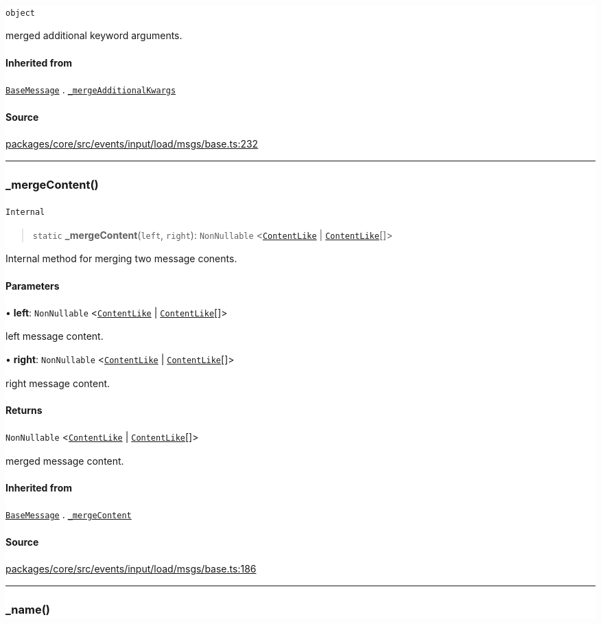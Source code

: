 `object`

merged additional keyword arguments.

#### Inherited from

[`BaseMessage`](../../base/classes/BaseMessage.md) . [`_mergeAdditionalKwargs`](../../base/classes/BaseMessage.md#_mergeadditionalkwargs)

#### Source

[packages/core/src/events/input/load/msgs/base.ts:232](https://github.com/VictorS67/encre/blob/c09849eb59af073bf23be826a912f2ba4f635f93/packages/core/src/events/input/load/msgs/base.ts#L232)

***

### \_mergeContent()

`Internal`

> `static` **\_mergeContent**(`left`, `right`): `NonNullable` \<[`ContentLike`](../../base/type-aliases/ContentLike.md) \| [`ContentLike`](../../base/type-aliases/ContentLike.md)[]\>

Internal method for merging two message conents.

#### Parameters

• **left**: `NonNullable` \<[`ContentLike`](../../base/type-aliases/ContentLike.md) \| [`ContentLike`](../../base/type-aliases/ContentLike.md)[]\>

left message content.

• **right**: `NonNullable` \<[`ContentLike`](../../base/type-aliases/ContentLike.md) \| [`ContentLike`](../../base/type-aliases/ContentLike.md)[]\>

right message content.

#### Returns

`NonNullable` \<[`ContentLike`](../../base/type-aliases/ContentLike.md) \| [`ContentLike`](../../base/type-aliases/ContentLike.md)[]\>

merged message content.

#### Inherited from

[`BaseMessage`](../../base/classes/BaseMessage.md) . [`_mergeContent`](../../base/classes/BaseMessage.md#_mergecontent)

#### Source

[packages/core/src/events/input/load/msgs/base.ts:186](https://github.com/VictorS67/encre/blob/c09849eb59af073bf23be826a912f2ba4f635f93/packages/core/src/events/input/load/msgs/base.ts#L186)

***

### \_name()
